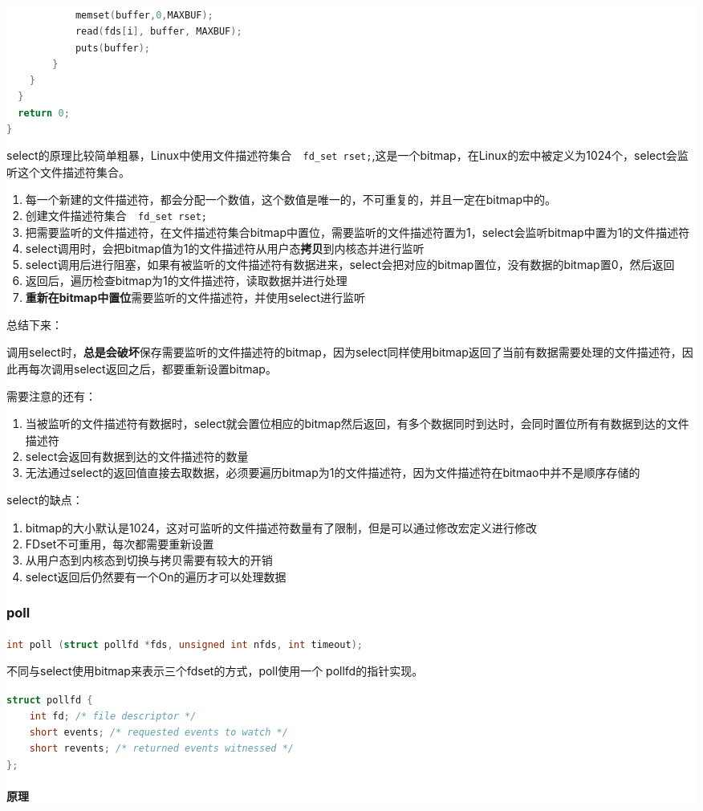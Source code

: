 ```c
			memset(buffer,0,MAXBUF);
			read(fds[i], buffer, MAXBUF);
			puts(buffer);
		}
	}	
  }
  return 0;
}
```

select的原理比较简单粗暴，Linux中使用文件描述符集合`  fd_set rset;`,这是一个bitmap，在Linux的宏中被定义为1024个，select会监听这个文件描述符集合。

1. 每一个新建的文件描述符，都会分配一个数值，这个数值是唯一的，不可重复的，并且一定在bitmap中的。
2. 创建文件描述符集合`  fd_set rset;`
3. 把需要监听的文件描述符，在文件描述符集合bitmap中置位，需要监听的文件描述符置为1，select会监听bitmap中置为1的文件描述符
4. select调用时，会把bitmap值为1的文件描述符从用户态**拷贝**到内核态并进行监听
5. select调用后进行阻塞，如果有被监听的文件描述符有数据进来，select会把对应的bitmap置位，没有数据的bitmap置0，然后返回
6. 返回后，遍历检查bitmap为1的文件描述符，读取数据并进行处理
7. **重新在bitmap中置位**需要监听的文件描述符，并使用select进行监听

总结下来：

调用select时，**总是会破坏**保存需要监听的文件描述符的bitmap，因为select同样使用bitmap返回了当前有数据需要处理的文件描述符，因此再每次调用select返回之后，都要重新设置bitmap。

需要注意的还有：

1. 当被监听的文件描述符有数据时，select就会置位相应的bitmap然后返回，有多个数据同时到达时，会同时置位所有有数据到达的文件描述符
2. select会返回有数据到达的文件描述符的数量
3. 无法通过select的返回值直接去取数据，必须要遍历bitmap为1的文件描述符，因为文件描述符在bitmao中并不是顺序存储的

select的缺点：

1. bitmap的大小默认是1024，这对可监听的文件描述符数量有了限制，但是可以通过修改宏定义进行修改
2. FDset不可重用，每次都需要重新设置
3. 从用户态到内核态到切换与拷贝需要有较大的开销
4. select返回后仍然要有一个On的遍历才可以处理数据

### poll

```c
int poll (struct pollfd *fds, unsigned int nfds, int timeout);
```

不同与select使用bitmap来表示三个fdset的方式，poll使用一个 pollfd的指针实现。

```c
struct pollfd {
    int fd; /* file descriptor */
    short events; /* requested events to watch */
    short revents; /* returned events witnessed */
};	
```

#### 原理
